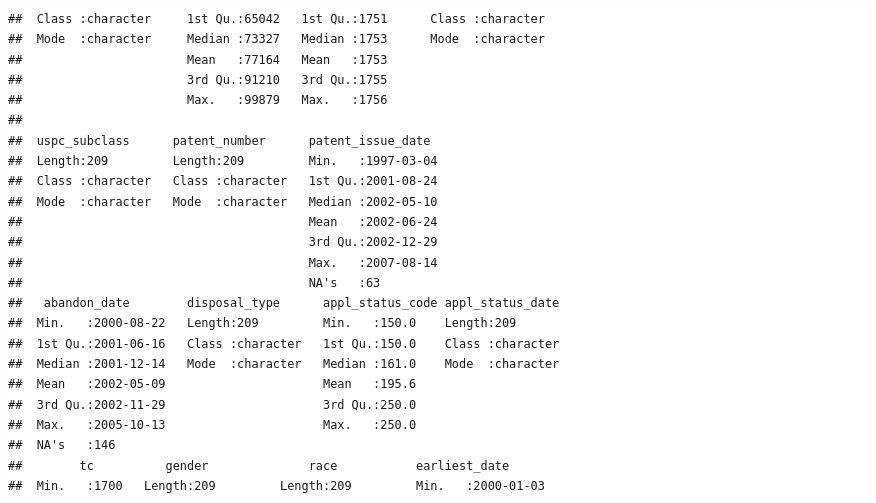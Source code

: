     ##  Class :character     1st Qu.:65042   1st Qu.:1751      Class :character  
    ##  Mode  :character     Median :73327   Median :1753      Mode  :character  
    ##                       Mean   :77164   Mean   :1753                        
    ##                       3rd Qu.:91210   3rd Qu.:1755                        
    ##                       Max.   :99879   Max.   :1756                        
    ##                                                                           
    ##  uspc_subclass      patent_number      patent_issue_date   
    ##  Length:209         Length:209         Min.   :1997-03-04  
    ##  Class :character   Class :character   1st Qu.:2001-08-24  
    ##  Mode  :character   Mode  :character   Median :2002-05-10  
    ##                                        Mean   :2002-06-24  
    ##                                        3rd Qu.:2002-12-29  
    ##                                        Max.   :2007-08-14  
    ##                                        NA's   :63          
    ##   abandon_date        disposal_type      appl_status_code appl_status_date  
    ##  Min.   :2000-08-22   Length:209         Min.   :150.0    Length:209        
    ##  1st Qu.:2001-06-16   Class :character   1st Qu.:150.0    Class :character  
    ##  Median :2001-12-14   Mode  :character   Median :161.0    Mode  :character  
    ##  Mean   :2002-05-09                      Mean   :195.6                      
    ##  3rd Qu.:2002-11-29                      3rd Qu.:250.0                      
    ##  Max.   :2005-10-13                      Max.   :250.0                      
    ##  NA's   :146                                                                
    ##        tc          gender              race           earliest_date       
    ##  Min.   :1700   Length:209         Length:209         Min.   :2000-01-03  
